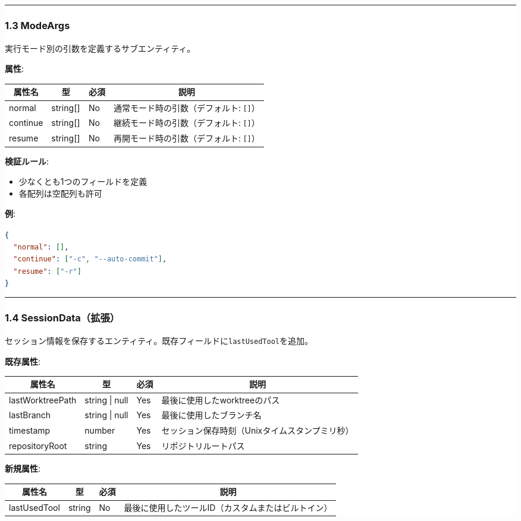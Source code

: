 ```json
```

---

### 1.3 ModeArgs

実行モード別の引数を定義するサブエンティティ。

**属性**:

| 属性名 | 型 | 必須 | 説明 |
|--------|---|------|------|
| normal | string[] | No | 通常モード時の引数（デフォルト: `[]`） |
| continue | string[] | No | 継続モード時の引数（デフォルト: `[]`） |
| resume | string[] | No | 再開モード時の引数（デフォルト: `[]`） |

**検証ルール**:
- 少なくとも1つのフィールドを定義
- 各配列は空配列も許可

**例**:
```json
{
  "normal": [],
  "continue": ["-c", "--auto-commit"],
  "resume": ["-r"]
}
```

---

### 1.4 SessionData（拡張）

セッション情報を保存するエンティティ。既存フィールドに`lastUsedTool`を追加。

**既存属性**:

| 属性名 | 型 | 必須 | 説明 |
|--------|---|------|------|
| lastWorktreePath | string \| null | Yes | 最後に使用したworktreeのパス |
| lastBranch | string \| null | Yes | 最後に使用したブランチ名 |
| timestamp | number | Yes | セッション保存時刻（Unixタイムスタンプミリ秒） |
| repositoryRoot | string | Yes | リポジトリルートパス |

**新規属性**:

| 属性名 | 型 | 必須 | 説明 |
|--------|---|------|------|
| lastUsedTool | string | No | 最後に使用したツールID（カスタムまたはビルトイン） |
